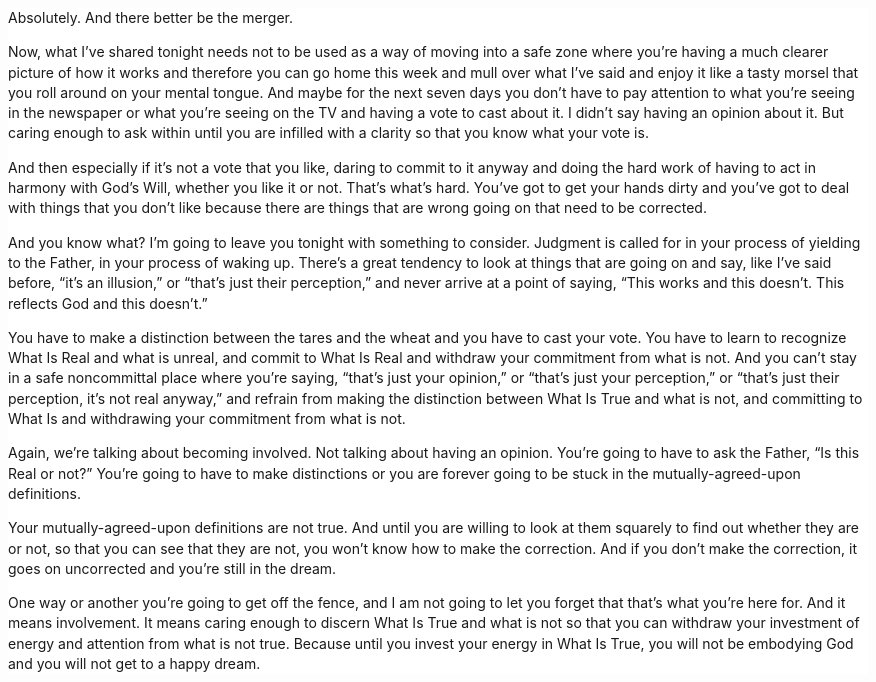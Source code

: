 Absolutely. And there better be the merger.

Now, what I’ve shared tonight needs not to be used as a way of moving
into a safe zone where you’re having a much clearer picture of how it
works and therefore you can go home this week and mull over what I’ve
said and enjoy it like a tasty morsel that you roll around on your
mental tongue. And maybe for the next seven days you don’t have to pay
attention to what you’re seeing in the newspaper or what you’re seeing
on the TV and having a vote to cast about it. I didn’t say having an
opinion about it. But caring enough to ask within until you are infilled
with a clarity so that you know what your vote is.

And then especially if it’s not a vote that you like, daring to commit
to it anyway and doing the hard work of having to act in harmony with
God’s Will, whether you like it or not. That’s what’s hard. You’ve got
to get your hands dirty and you’ve got to deal with things that you
don’t like because there are things that are wrong going on that need to
be corrected.

And you know what? I’m going to leave you tonight with something to
consider. Judgment is called for in your process of yielding to the
Father, in your process of waking up. There’s a great tendency to look
at things that are going on and say, like I’ve said before, “it’s an
illusion,” or “that’s just their perception,” and never arrive at a
point of saying, “This works and this doesn’t. This reflects God and
this doesn’t.”

You have to make a distinction between the tares and the wheat and you
have to cast your vote. You have to learn to recognize What Is Real and
what is unreal, and commit to What Is Real and withdraw your commitment
from what is not. And you can’t stay in a safe noncommittal place where
you’re saying, “that’s just your opinion,” or “that’s just your
perception,” or “that’s just their perception, it’s not real anyway,”
and refrain from making the distinction between What Is True and what is
not, and committing to What Is and withdrawing your commitment from what
is not.

Again, we’re talking about becoming involved. Not talking about having
an opinion. You’re going to have to ask the Father, “Is this Real or
not?” You’re going to have to make distinctions or you are forever going
to be stuck in the mutually-agreed-upon definitions.

Your mutually-agreed-upon definitions are not true. And until you are
willing to look at them squarely to find out whether they are or not, so
that you can see that they are not, you won’t know how to make the
correction. And if you don’t make the correction, it goes on uncorrected
and you’re still in the dream.

One way or another you’re going to get off the fence, and I am not going
to let you forget that that’s what you’re here for. And it means
involvement. It means caring enough to discern What Is True and what is
not so that you can withdraw your investment of energy and attention
from what is not true. Because until you invest your energy in What Is
True, you will not be embodying God and you will not get to a happy
dream.
